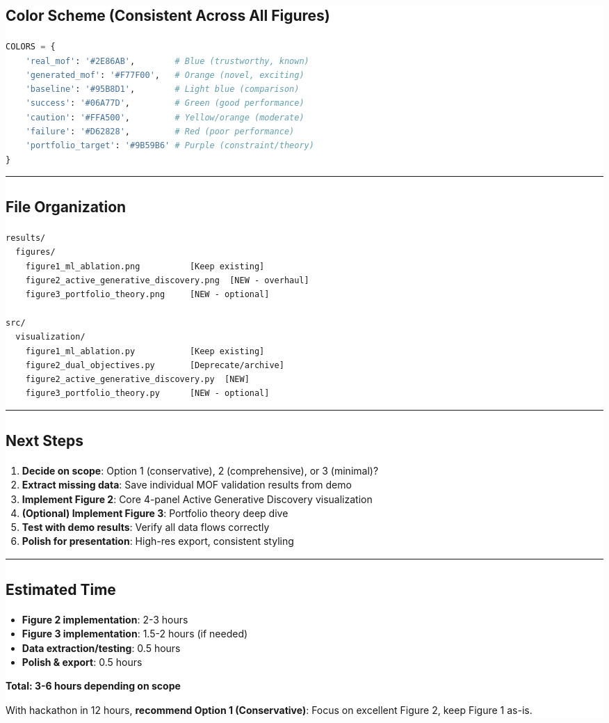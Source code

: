 
## Color Scheme (Consistent Across All Figures)

```python
COLORS = {
    'real_mof': '#2E86AB',        # Blue (trustworthy, known)
    'generated_mof': '#F77F00',   # Orange (novel, exciting)
    'baseline': '#95B8D1',        # Light blue (comparison)
    'success': '#06A77D',         # Green (good performance)
    'caution': '#FFA500',         # Yellow/orange (moderate)
    'failure': '#D62828',         # Red (poor performance)
    'portfolio_target': '#9B59B6' # Purple (constraint/theory)
}
```

---

## File Organization

```
results/
  figures/
    figure1_ml_ablation.png          [Keep existing]
    figure2_active_generative_discovery.png  [NEW - overhaul]
    figure3_portfolio_theory.png     [NEW - optional]

src/
  visualization/
    figure1_ml_ablation.py           [Keep existing]
    figure2_dual_objectives.py       [Deprecate/archive]
    figure2_active_generative_discovery.py  [NEW]
    figure3_portfolio_theory.py      [NEW - optional]
```

---

## Next Steps

1. **Decide on scope**: Option 1 (conservative), 2 (comprehensive), or 3 (minimal)?
2. **Extract missing data**: Save individual MOF validation results from demo
3. **Implement Figure 2**: Core 4-panel Active Generative Discovery visualization
4. **(Optional) Implement Figure 3**: Portfolio theory deep dive
5. **Test with demo results**: Verify all data flows correctly
6. **Polish for presentation**: High-res export, consistent styling

---

## Estimated Time

- **Figure 2 implementation**: 2-3 hours
- **Figure 3 implementation**: 1.5-2 hours (if needed)
- **Data extraction/testing**: 0.5 hours
- **Polish & export**: 0.5 hours

**Total: 3-6 hours depending on scope**

With hackathon in 12 hours, **recommend Option 1 (Conservative)**: Focus on excellent Figure 2, keep Figure 1 as-is.

